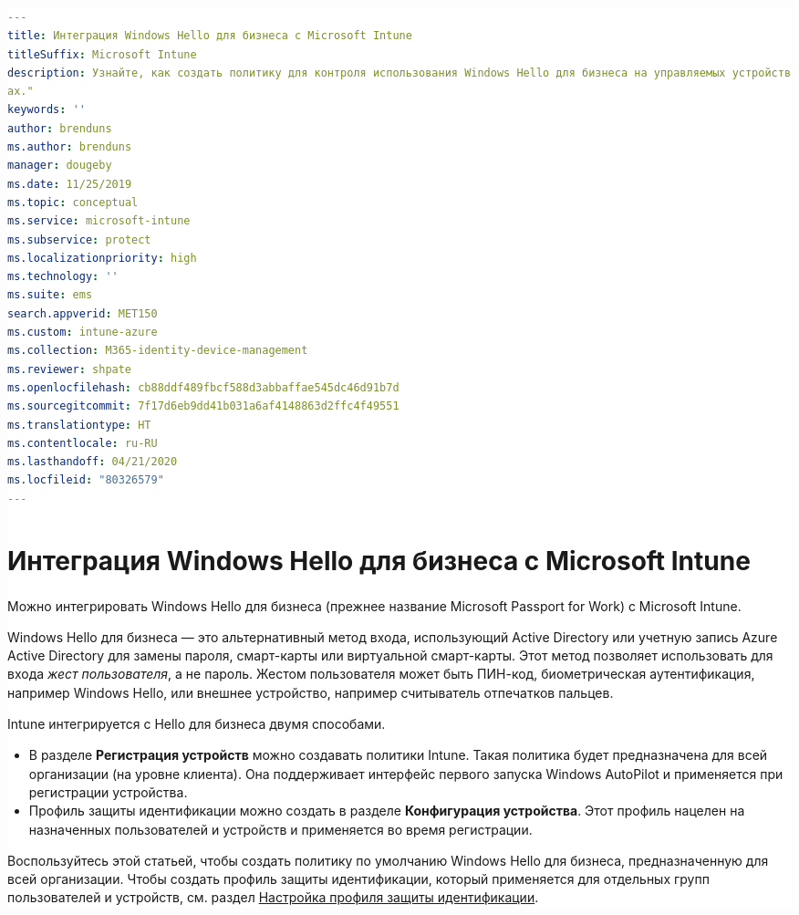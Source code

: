 ```yaml
---
title: Интеграция Windows Hello для бизнеса с Microsoft Intune
titleSuffix: Microsoft Intune
description: Узнайте, как создать политику для контроля использования Windows Hello для бизнеса на управляемых устройствах."
keywords: ''
author: brenduns
ms.author: brenduns
manager: dougeby
ms.date: 11/25/2019
ms.topic: conceptual
ms.service: microsoft-intune
ms.subservice: protect
ms.localizationpriority: high
ms.technology: ''
ms.suite: ems
search.appverid: MET150
ms.custom: intune-azure
ms.collection: M365-identity-device-management
ms.reviewer: shpate
ms.openlocfilehash: cb88ddf489fbcf588d3abbaffae545dc46d91b7d
ms.sourcegitcommit: 7f17d6eb9dd41b031a6af4148863d2ffc4f49551
ms.translationtype: HT
ms.contentlocale: ru-RU
ms.lasthandoff: 04/21/2020
ms.locfileid: "80326579"
---
```

# <a name="integrate-windows-hello-for-business-with-microsoft-intune"></a>Интеграция Windows Hello для бизнеса с Microsoft Intune  

Можно интегрировать Windows Hello для бизнеса (прежнее название Microsoft Passport for Work) с Microsoft Intune.

 Windows Hello для бизнеса — это альтернативный метод входа, использующий Active Directory или учетную запись Azure Active Directory для замены пароля, смарт-карты или виртуальной смарт-карты. Этот метод позволяет использовать для входа *жест пользователя*, а не пароль. Жестом пользователя может быть ПИН-код, биометрическая аутентификация, например Windows Hello, или внешнее устройство, например считыватель отпечатков пальцев.

Intune интегрируется с Hello для бизнеса двумя способами.

- В разделе **Регистрация устройств** можно создавать политики Intune. Такая политика будет предназначена для всей организации (на уровне клиента). Она поддерживает интерфейс первого запуска Windows AutoPilot и применяется при регистрации устройства. 
- Профиль защиты идентификации можно создать в разделе **Конфигурация устройства**. Этот профиль нацелен на назначенных пользователей и устройств и применяется во время регистрации. 

Воспользуйтесь этой статьей, чтобы создать политику по умолчанию Windows Hello для бизнеса, предназначенную для всей организации. Чтобы создать профиль защиты идентификации, который применяется для отдельных групп пользователей и устройств, см. раздел [Настройка профиля защиты идентификации](identity-protection-configure.md).  
